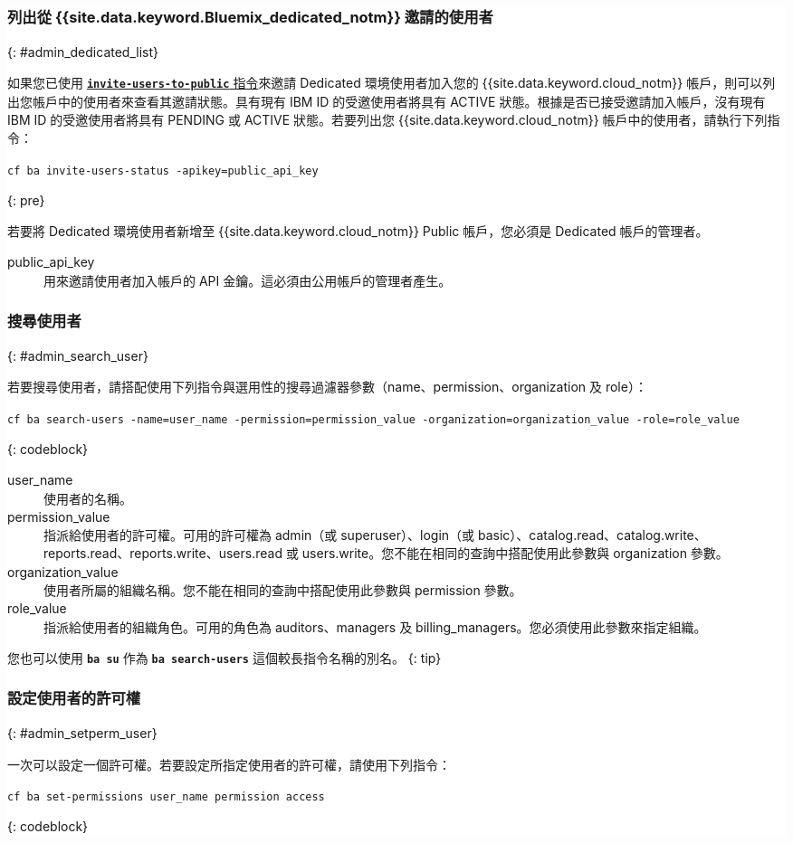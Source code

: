 ### 列出從 {{site.data.keyword.Bluemix_dedicated_notm}} 邀請的使用者
{: #admin_dedicated_list}

如果您已使用 [**`invite-users-to-public`** 指令](#admin_dedicated_invite_public)來邀請 Dedicated 環境使用者加入您的 {{site.data.keyword.cloud_notm}} 帳戶，則可以列出您帳戶中的使用者來查看其邀請狀態。具有現有 IBM ID 的受邀使用者將具有 ACTIVE 狀態。根據是否已接受邀請加入帳戶，沒有現有 IBM ID 的受邀使用者將具有 PENDING 或 ACTIVE 狀態。若要列出您 {{site.data.keyword.cloud_notm}} 帳戶中的使用者，請執行下列指令：

```
cf ba invite-users-status -apikey=public_api_key
```
{: pre}

若要將 Dedicated 環境使用者新增至 {{site.data.keyword.cloud_notm}} Public 帳戶，您必須是 Dedicated 帳戶的管理者。

<dl>
<dt>public_api_key</dt>
<dd>用來邀請使用者加入帳戶的 API 金鑰。這必須由公用帳戶的管理者產生。</dd>
</dl>



### 搜尋使用者
{: #admin_search_user}

若要搜尋使用者，請搭配使用下列指令與選用性的搜尋過濾器參數（name、permission、organization 及 role）：

```
cf ba search-users -name=user_name -permission=permission_value -organization=organization_value -role=role_value
```
{: codeblock}

<dl>
<dt>user_name</dt>
<dd>使用者的名稱。</dd>
<dt>permission_value</dt>
<dd>指派給使用者的許可權。可用的許可權為 admin（或 superuser）、login（或 basic）、catalog.read、catalog.write、reports.read、reports.write、users.read 或 users.write。您不能在相同的查詢中搭配使用此參數與 organization 參數。</dd>
<dt>organization_value</dt>
<dd>使用者所屬的組織名稱。您不能在相同的查詢中搭配使用此參數與 permission 參數。</dd>
<dt>role_value</dt>
<dd>指派給使用者的組織角色。可用的角色為 auditors、managers 及 billing_managers。您必須使用此參數來指定組織。</dd>
</dl>

您也可以使用 **`ba su`** 作為 **`ba search-users`** 這個較長指令名稱的別名。
{: tip}

### 設定使用者的許可權
{: #admin_setperm_user}

一次可以設定一個許可權。若要設定所指定使用者的許可權，請使用下列指令：
```
cf ba set-permissions user_name permission access
```
{: codeblock}
